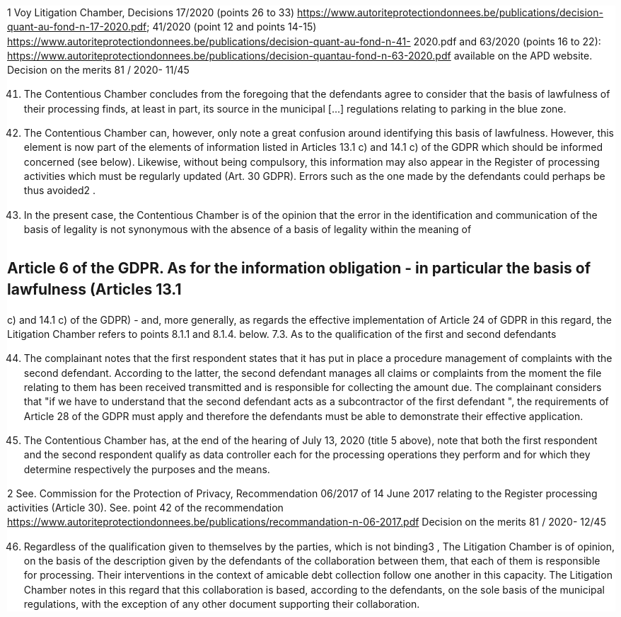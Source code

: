 1 Voy Litigation Chamber, Decisions 17/2020 (points 26 to 33)
https://www.autoriteprotectiondonnees.be/publications/decision-quant-au-fond-n-17-2020.pdf; 41/2020 (point
12 and points 14-15) https://www.autoriteprotectiondonnees.be/publications/decision-quant-au-fond-n-41-
2020.pdf and 63/2020 (points 16 to 22): https://www.autoriteprotectiondonnees.be/publications/decision-quantau-fond-n-63-2020.pdf available on the APD website.
Decision on the merits 81 / 2020- 11/45

41. The Contentious Chamber concludes from the foregoing that the defendants agree to
consider that the basis of lawfulness of their processing finds, at least in part, its source in
the municipal \[...\] regulations relating to parking in the blue zone.

42. The Contentious Chamber can, however, only note a great confusion around
identifying this basis of lawfulness. However, this element is now part of the elements
of information listed in Articles 13.1 c) and 14.1 c) of the GDPR which should be informed
concerned (see below). Likewise, without being compulsory, this information may also appear
in the Register of processing activities which must be regularly updated (Art. 30 GDPR).
Errors such as the one made by the defendants could perhaps be thus
avoided2 .
43. In the present case, the Contentious Chamber is of the opinion that the error in the identification and
communication of the basis of legality is not synonymous with the absence of a basis of legality within the meaning of
## Article 6 of the GDPR. As for the information obligation - in particular the basis of lawfulness (Articles 13.1

c) and 14.1 c) of the GDPR) - and, more generally, as regards the effective implementation of Article 24 of
GDPR in this regard, the Litigation Chamber refers to points 8.1.1 and 8.1.4. below.
7.3. As to the qualification of the first and second defendants

44. The complainant notes that the first respondent states that it has put in place a procedure
management of complaints with the second defendant. According to the latter, the second defendant
manages all claims or complaints from the moment the file relating to them has been received
transmitted and is responsible for collecting the amount due. The complainant considers that "if we have to
understand that the second defendant acts as a subcontractor of the first
defendant ", the requirements of Article 28 of the GDPR must apply and therefore the defendants
must be able to demonstrate their effective application.

45. The Contentious Chamber has, at the end of the hearing of July 13, 2020 (title 5 above),
note that both the first respondent and the second respondent qualify as
data controller each for the processing operations they perform and for which they determine
respectively the purposes and the means.

2 See. Commission for the Protection of Privacy, Recommendation 06/2017 of 14 June 2017 relating to the Register
processing activities (Article 30). See. point 42 of the recommendation
https://www.autoriteprotectiondonnees.be/publications/recommandation-n-06-2017.pdf
Decision on the merits 81 / 2020- 12/45

46. ​​Regardless of the qualification given to themselves by the parties, which is not binding3
, The
Litigation Chamber is of opinion, on the basis of the description given by the defendants of the
collaboration between them, that each of them is responsible for processing. Their
interventions in the context of amicable debt collection follow one another in this capacity. The
Litigation Chamber notes in this regard that this collaboration is based, according to the
defendants, on the sole basis of the municipal regulations, with the exception of any other document
supporting their collaboration.
